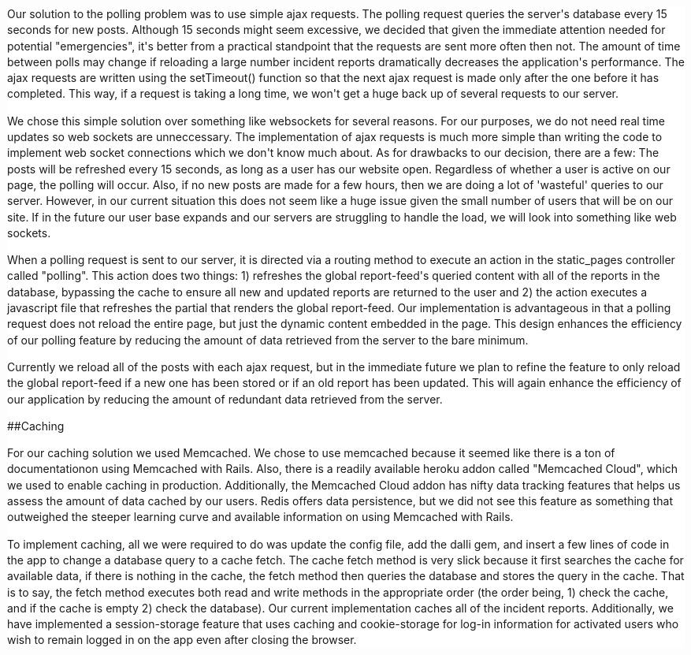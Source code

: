 Our solution to the polling problem was to use simple ajax requests. The polling request queries the server's database every 15 seconds for new posts. Although 15 seconds might seem excessive, we decided that given the immediate attention needed for potential "emergencies", it's better from a practical standpoint that the requests are sent more often then not. The amount of time between polls may change if reloading a large number incident reports dramatically decreases the application's performance. The ajax requests are written using the setTimeout() function so that the next ajax request is made only after the one before it has completed. This way, if a request is taking a long time, we won't get a huge back up of several requests to our server.

We chose this simple solution over something like websockets for several reasons. For our purposes, we do not need real time updates so web sockets are unneccessary. The implementation of ajax requests is much more simple than writing the code to implement web socket connections which we don't know much about. As for drawbacks to our decision, there are a few: The posts will be refreshed every 15 seconds, as long as a user has our website open. Regardless of whether a user is active on our page, the polling will occur. Also, if no new posts are made for a few hours, then we are doing a lot of 'wasteful' queries to our server. However, in our current situation this does not seem like a huge issue given the small number of users that will be on our site. If in the future our user base expands and our servers are struggling to handle the load, we will look into something like web sockets.

When a polling request is sent to our server, it is directed via a routing method to execute an action in the static_pages controller called "polling". This action does two things: 1) refreshes the global report-feed's queried content with all of the reports in the database, bypassing the cache to ensure all new and updated reports are returned to the user and 2) the action executes a javascript file that refreshes the partial that renders the global report-feed. Our implementation is advantageous in that a polling request does not reload the entire page, but just the dynamic content embedded in the page. This design enhances the efficiency of our polling feature by reducing the amount of data retrieved from the server to the bare minimum.

Currently we reload all of the posts with each ajax request, but in the immediate future we plan to refine the feature to only reload the global report-feed if a new one has been stored or if an old report has been updated. This will again enhance the efficiency of our application by reducing the amount of redundant data retrieved from the server. 

##Caching

For our caching solution we used Memcached. We chose to use memcached because it seemed like there is a ton of documentationon using Memcached with Rails. Also, there is a readily available heroku addon called "Memcached Cloud", which we used to enable caching in production. Additionally, the Memcached Cloud addon has nifty data tracking features that helps us assess the amount of data cached by our users. Redis offers data persistence, but we did not see this feature as something that outweighed the steeper learning curve and available information on using Memcached with Rails.

To implement caching, all we were required to do was update the config file, add the dalli gem, and insert a few lines of code in the app to change a database query to a cache fetch. The cache fetch method is very slick because it first searches the cache for available data, if there is nothing in the cache, the fetch method then queries the database and stores the query in the cache. That is to say, the fetch method executes both read and write methods in the appropriate order (the order being, 1) check the cache, and if the cache is empty 2) check the database). Our current implementation caches all of the incident reports. Additionally, we have implemented a session-storage feature that uses caching and cookie-storage for log-in information for activated users who wish to remain logged in on the app even after closing the browser.  